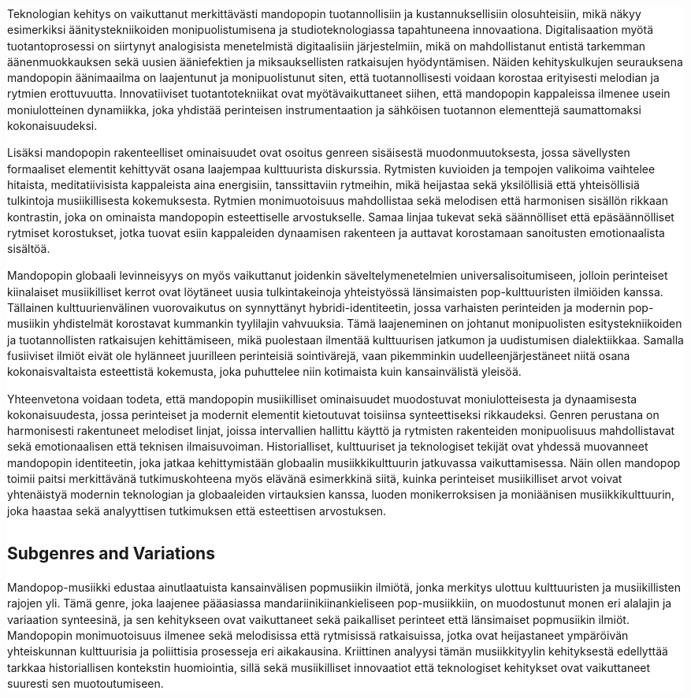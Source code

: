Teknologian kehitys on vaikuttanut merkittävästi mandopopin tuotannollisiin ja kustannuksellisiin
olosuhteisiin, mikä näkyy esimerkiksi äänitystekniikoiden monipuolistumisena ja studioteknologiassa
tapahtuneena innovaationa. Digitalisaation myötä tuotantoprosessi on siirtynyt analogisista
menetelmistä digitaalisiin järjestelmiin, mikä on mahdollistanut entistä tarkemman äänenmuokkauksen
sekä uusien ääniefektien ja miksauksellisten ratkaisujen hyödyntämisen. Näiden kehityskulkujen
seurauksena mandopopin äänimaailma on laajentunut ja monipuolistunut siten, että tuotannollisesti
voidaan korostaa erityisesti melodian ja rytmien erottuvuutta. Innovatiiviset tuotantotekniikat ovat
myötävaikuttaneet siihen, että mandopopin kappaleissa ilmenee usein moniulotteinen dynamiikka, joka
yhdistää perinteisen instrumentaation ja sähköisen tuotannon elementtejä saumattomaksi
kokonaisuudeksi.

Lisäksi mandopopin rakenteelliset ominaisuudet ovat osoitus genreen sisäisestä muodonmuutoksesta,
jossa sävellysten formaaliset elementit kehittyvät osana laajempaa kulttuurista diskurssia.
Rytmisten kuvioiden ja tempojen valikoima vaihtelee hitaista, meditatiivisista kappaleista aina
energisiin, tanssittaviin rytmeihin, mikä heijastaa sekä yksilöllisiä että yhteisöllisiä tulkintoja
musiikillisesta kokemuksesta. Rytmien monimuotoisuus mahdollistaa sekä melodisen että harmonisen
sisällön rikkaan kontrastin, joka on ominaista mandopopin esteettiselle arvostukselle. Samaa linjaa
tukevat sekä säännölliset että epäsäännölliset rytmiset korostukset, jotka tuovat esiin kappaleiden
dynaamisen rakenteen ja auttavat korostamaan sanoitusten emotionaalista sisältöä.

Mandopopin globaali levinneisyys on myös vaikuttanut joidenkin säveltelymenetelmien
universalisoitumiseen, jolloin perinteiset kiinalaiset musiikilliset kerrot ovat löytäneet uusia
tulkintakeinoja yhteistyössä länsimaisten pop-kulttuuristen ilmiöiden kanssa. Tällainen
kulttuurienvälinen vuorovaikutus on synnyttänyt hybridi-identiteetin, jossa varhaisten perinteiden
ja modernin pop-musiikin yhdistelmät korostavat kummankin tyylilajin vahvuuksia. Tämä laajeneminen
on johtanut monipuolisten esitystekniikoiden ja tuotannollisten ratkaisujen kehittämiseen, mikä
puolestaan ilmentää kulttuurisen jatkumon ja uudistumisen dialektiikkaa. Samalla fusiiviset ilmiöt
eivät ole hylänneet juurilleen perinteisiä sointivärejä, vaan pikemminkin uudelleenjärjestäneet
niitä osana kokonaisvaltaista esteettistä kokemusta, joka puhuttelee niin kotimaista kuin
kansainvälistä yleisöä.

Yhteenvetona voidaan todeta, että mandopopin musiikilliset ominaisuudet muodostuvat moniulotteisesta
ja dynaamisesta kokonaisuudesta, jossa perinteiset ja modernit elementit kietoutuvat toisiinsa
synteettiseksi rikkaudeksi. Genren perustana on harmonisesti rakentuneet melodiset linjat, joissa
intervallien hallittu käyttö ja rytmisten rakenteiden monipuolisuus mahdollistavat sekä
emotionaalisen että teknisen ilmaisuvoiman. Historialliset, kulttuuriset ja teknologiset tekijät
ovat yhdessä muovanneet mandopopin identiteetin, joka jatkaa kehittymistään globaalin
musiikkikulttuurin jatkuvassa vaikuttamisessa. Näin ollen mandopop toimii paitsi merkittävänä
tutkimuskohteena myös elävänä esimerkkinä siitä, kuinka perinteiset musiikilliset arvot voivat
yhtenäistyä modernin teknologian ja globaaleiden virtauksien kanssa, luoden monikerroksisen ja
moniäänisen musiikkikulttuurin, joka haastaa sekä analyyttisen tutkimuksen että esteettisen
arvostuksen.

## Subgenres and Variations

Mandopop-musiikki edustaa ainutlaatuista kansainvälisen popmusiikin ilmiötä, jonka merkitys ulottuu
kulttuuristen ja musiikillisten rajojen yli. Tämä genre, joka laajenee pääasiassa
mandariinikiinankieliseen pop-musiikkiin, on muodostunut monen eri alalajin ja variaation
synteesinä, ja sen kehitykseen ovat vaikuttaneet sekä paikalliset perinteet että länsimaiset
popmusiikin ilmiöt. Mandopopin monimuotoisuus ilmenee sekä melodisissa että rytmisissä ratkaisuissa,
jotka ovat heijastaneet ympäröivän yhteiskunnan kulttuurisia ja poliittisia prosesseja eri
aikakausina. Kriittinen analyysi tämän musiikkityylin kehityksestä edellyttää tarkkaa historiallisen
kontekstin huomiointia, sillä sekä musiikilliset innovaatiot että teknologiset kehitykset ovat
vaikuttaneet suuresti sen muotoutumiseen.
